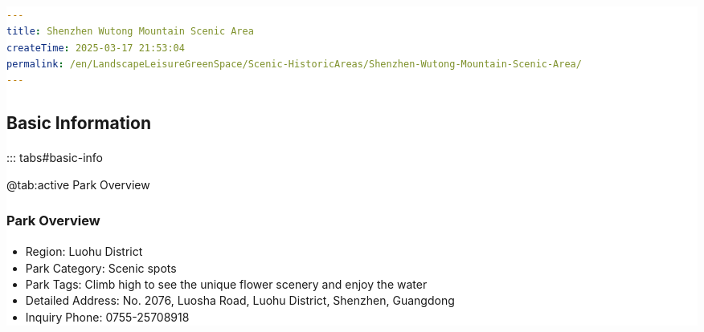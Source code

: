 ```yaml
---
title: Shenzhen Wutong Mountain Scenic Area
createTime: 2025-03-17 21:53:04
permalink: /en/LandscapeLeisureGreenSpace/Scenic-HistoricAreas/Shenzhen-Wutong-Mountain-Scenic-Area/
---
```



<script setup>
import ImageSwiper from '/.vuepress/theme/components/ImageSwiper.vue'
// 轮播图数据
const swiperItems = [
    {
                link: 'https://cgj.sz.gov.cn/img/4/4005/4005927/10775158.jpg',
                title: 'Shenzhen Wutong Mountain Scenic Area',
                description: '',
                author: 'Shenzhen Government Online',
                date: '2025/03/17'
                },
  {
                link: 'https://cgj.sz.gov.cn/img/4/4005/4005927/10775158.jpg',
                title: 'Shenzhen Wutong Mountain Scenic Area',
                description: '',
                author: 'Shenzhen Government Online',
                date: '2025/03/17'
                }
]
// 配置项
const swiperConfig = {
  height: 500,
  showInfo: true
}
</script>

<ImageSwiper :items="swiperItems" :config="swiperConfig" />



## Basic Information

::: tabs#basic-info

@tab:active Park Overview
### Park Overview
- Region: Luohu District
- Park Category: Scenic spots
- Park Tags: Climb high to see the unique flower scenery and enjoy the water
- Detailed Address: No. 2076, Luosha Road, Luohu District, Shenzhen, Guangdong
- Inquiry Phone: 0755-25708918